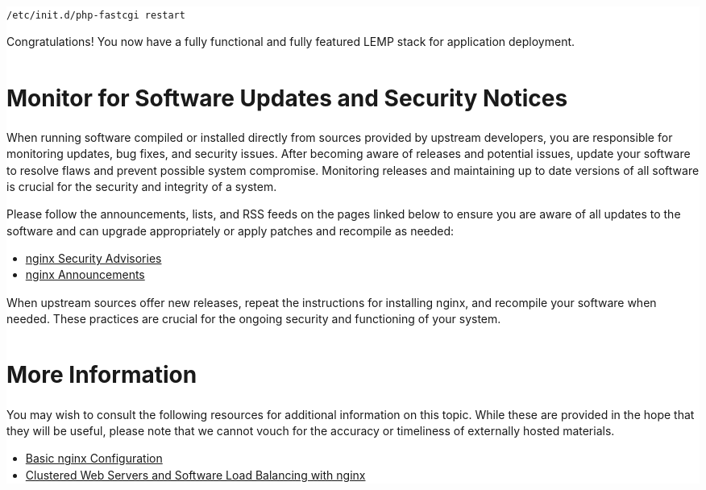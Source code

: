     /etc/init.d/php-fastcgi restart

Congratulations! You now have a fully functional and fully featured LEMP stack for application deployment.

# Monitor for Software Updates and Security Notices

When running software compiled or installed directly from sources provided by upstream developers, you are responsible for monitoring updates, bug fixes, and security issues. After becoming aware of releases and potential issues, update your software to resolve flaws and prevent possible system compromise. Monitoring releases and maintaining up to date versions of all software is crucial for the security and integrity of a system.

Please follow the announcements, lists, and RSS feeds on the pages linked below to ensure you are aware of all updates to the software and can upgrade appropriately or apply patches and recompile as needed:

-   [nginx Security Advisories](http://nginx.org/en/security_advisories.html)
-   [nginx Announcements](http://nginx.org/)

When upstream sources offer new releases, repeat the instructions for installing nginx, and recompile your software when needed. These practices are crucial for the ongoing security and functioning of your system.

# More Information

You may wish to consult the following resources for additional information on this topic. While these are provided in the hope that they will be useful, please note that we cannot vouch for the accuracy or timeliness of externally hosted materials.

- [Basic nginx Configuration](/content/websites/nginx/basic-nginx-configuration)
- [Clustered Web Servers and Software Load Balancing with nginx](/content/uptime/loadbalancing/how-to-use-nginx-as-a-front-end-proxy-server-and-software-load-balancer)
